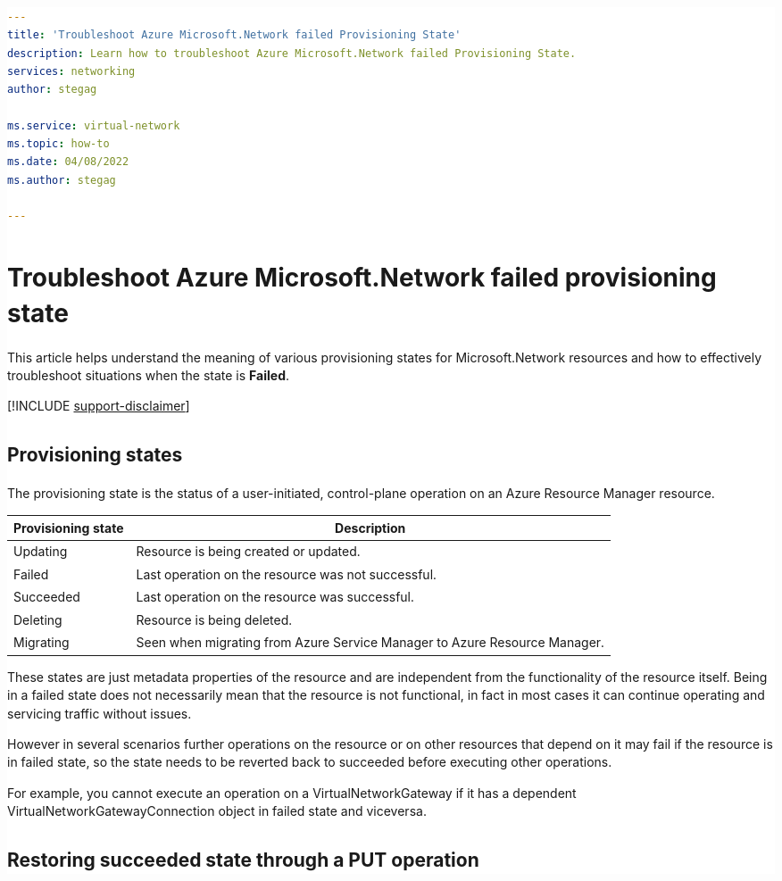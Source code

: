 ```yaml
---
title: 'Troubleshoot Azure Microsoft.Network failed Provisioning State'
description: Learn how to troubleshoot Azure Microsoft.Network failed Provisioning State.
services: networking
author: stegag

ms.service: virtual-network
ms.topic: how-to
ms.date: 04/08/2022
ms.author: stegag

---
```


# Troubleshoot Azure Microsoft.Network failed provisioning state

This article helps understand the meaning of various provisioning states for Microsoft.Network resources and how to effectively troubleshoot situations when the state is **Failed**.

[!INCLUDE [support-disclaimer](../../includes/support-disclaimer.md)]

## Provisioning states

The provisioning state is the status of a user-initiated, control-plane operation on an Azure Resource Manager resource. 

| Provisioning state | Description |
|---|---|
| Updating | Resource is being created or updated. |
| Failed | Last operation on the resource was not successful. | 
| Succeeded | Last operation on the resource was successful. | 
| Deleting | Resource is being deleted. | 
| Migrating | Seen when migrating from Azure Service Manager to Azure Resource Manager. | 

These states are just metadata properties of the resource and are independent from the functionality of the resource itself.
Being in a failed state does not necessarily mean that the resource is not functional, in fact in most cases it can continue operating and servicing traffic without issues.

However in several scenarios further operations on the resource or on other resources that depend on it may fail if the resource is in failed state, so the state needs to be reverted back to succeeded before executing other operations.

For example, you cannot execute an operation on a VirtualNetworkGateway if it has a dependent VirtualNetworkGatewayConnection object in failed state and viceversa.

## Restoring succeeded state through a PUT operation
